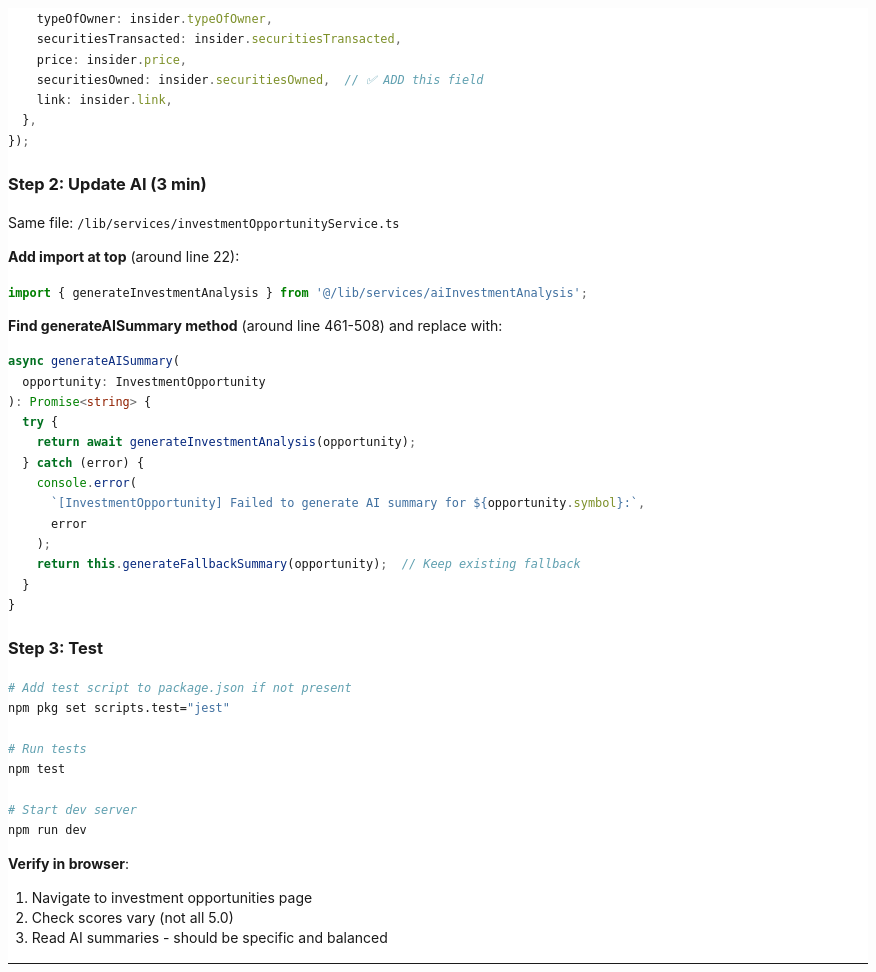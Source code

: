 ```typescript
    typeOfOwner: insider.typeOfOwner,
    securitiesTransacted: insider.securitiesTransacted,
    price: insider.price,
    securitiesOwned: insider.securitiesOwned,  // ✅ ADD this field
    link: insider.link,
  },
});
```

### Step 2: Update AI (3 min)

Same file: `/lib/services/investmentOpportunityService.ts`

**Add import at top** (around line 22):
```typescript
import { generateInvestmentAnalysis } from '@/lib/services/aiInvestmentAnalysis';
```

**Find generateAISummary method** (around line 461-508) and replace with:
```typescript
async generateAISummary(
  opportunity: InvestmentOpportunity
): Promise<string> {
  try {
    return await generateInvestmentAnalysis(opportunity);
  } catch (error) {
    console.error(
      `[InvestmentOpportunity] Failed to generate AI summary for ${opportunity.symbol}:`,
      error
    );
    return this.generateFallbackSummary(opportunity);  // Keep existing fallback
  }
}
```

### Step 3: Test

```bash
# Add test script to package.json if not present
npm pkg set scripts.test="jest"

# Run tests
npm test

# Start dev server
npm run dev
```

**Verify in browser**:
1. Navigate to investment opportunities page
2. Check scores vary (not all 5.0)
3. Read AI summaries - should be specific and balanced

---
